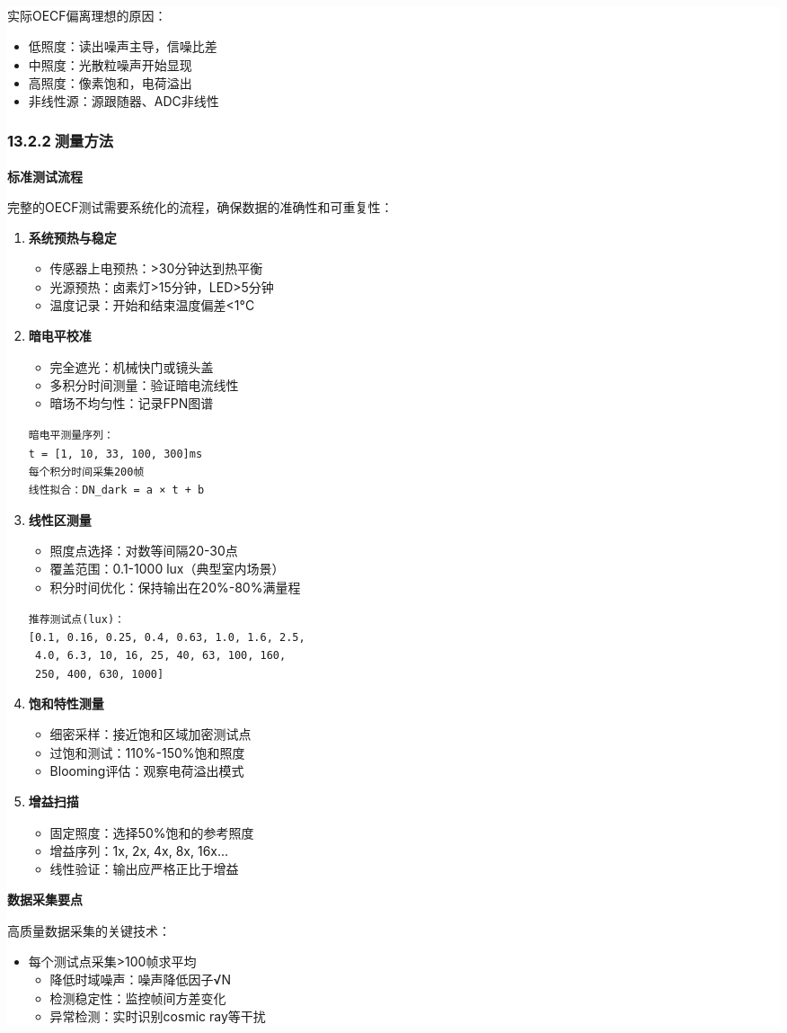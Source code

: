 实际OECF偏离理想的原因：
- 低照度：读出噪声主导，信噪比差
- 中照度：光散粒噪声开始显现
- 高照度：像素饱和，电荷溢出
- 非线性源：源跟随器、ADC非线性

### 13.2.2 测量方法

**标准测试流程**

完整的OECF测试需要系统化的流程，确保数据的准确性和可重复性：

1. **系统预热与稳定**
   - 传感器上电预热：>30分钟达到热平衡
   - 光源预热：卤素灯>15分钟，LED>5分钟
   - 温度记录：开始和结束温度偏差<1°C

2. **暗电平校准**
   - 完全遮光：机械快门或镜头盖
   - 多积分时间测量：验证暗电流线性
   - 暗场不均匀性：记录FPN图谱
   ```
   暗电平测量序列：
   t = [1, 10, 33, 100, 300]ms
   每个积分时间采集200帧
   线性拟合：DN_dark = a × t + b
   ```

3. **线性区测量**
   - 照度点选择：对数等间隔20-30点
   - 覆盖范围：0.1-1000 lux（典型室内场景）
   - 积分时间优化：保持输出在20%-80%满量程
   ```
   推荐测试点(lux)：
   [0.1, 0.16, 0.25, 0.4, 0.63, 1.0, 1.6, 2.5, 
    4.0, 6.3, 10, 16, 25, 40, 63, 100, 160, 
    250, 400, 630, 1000]
   ```

4. **饱和特性测量**
   - 细密采样：接近饱和区域加密测试点
   - 过饱和测试：110%-150%饱和照度
   - Blooming评估：观察电荷溢出模式

5. **增益扫描**
   - 固定照度：选择50%饱和的参考照度
   - 增益序列：1x, 2x, 4x, 8x, 16x...
   - 线性验证：输出应严格正比于增益

**数据采集要点**

高质量数据采集的关键技术：

- 每个测试点采集>100帧求平均
  - 降低时域噪声：噪声降低因子√N
  - 检测稳定性：监控帧间方差变化
  - 异常检测：实时识别cosmic ray等干扰
